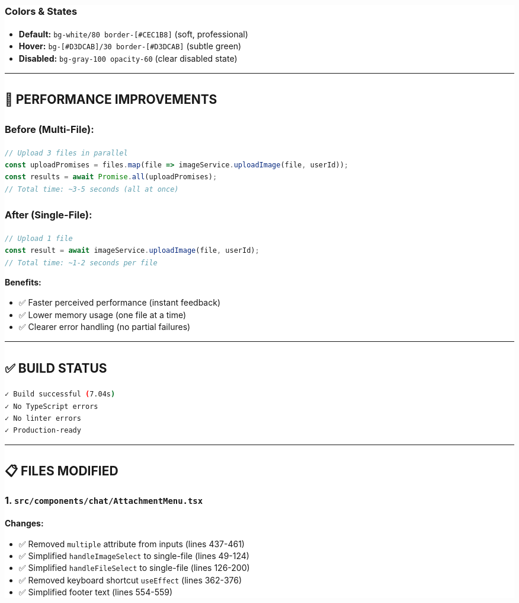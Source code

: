 ### **Colors & States**
- **Default:** `bg-white/80 border-[#CEC1B8]` (soft, professional)
- **Hover:** `bg-[#D3DCAB]/30 border-[#D3DCAB]` (subtle green)
- **Disabled:** `bg-gray-100 opacity-60` (clear disabled state)

---

## 🚀 **PERFORMANCE IMPROVEMENTS**

### **Before (Multi-File):**
```typescript
// Upload 3 files in parallel
const uploadPromises = files.map(file => imageService.uploadImage(file, userId));
const results = await Promise.all(uploadPromises);
// Total time: ~3-5 seconds (all at once)
```

### **After (Single-File):**
```typescript
// Upload 1 file
const result = await imageService.uploadImage(file, userId);
// Total time: ~1-2 seconds per file
```

**Benefits:**
- ✅ Faster perceived performance (instant feedback)
- ✅ Lower memory usage (one file at a time)
- ✅ Clearer error handling (no partial failures)

---

## ✅ **BUILD STATUS**

```bash
✓ Build successful (7.04s)
✓ No TypeScript errors
✓ No linter errors
✓ Production-ready
```

---

## 📋 **FILES MODIFIED**

### **1. `src/components/chat/AttachmentMenu.tsx`**

**Changes:**
- ✅ Removed `multiple` attribute from inputs (lines 437-461)
- ✅ Simplified `handleImageSelect` to single-file (lines 49-124)
- ✅ Simplified `handleFileSelect` to single-file (lines 126-200)
- ✅ Removed keyboard shortcut `useEffect` (lines 362-376)
- ✅ Simplified footer text (lines 554-559)
